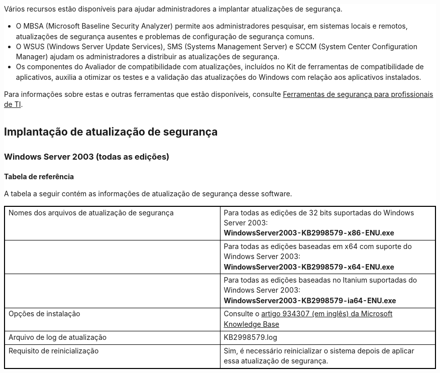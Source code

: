 
Vários recursos estão disponíveis para ajudar administradores a implantar atualizações de segurança. 

-   O MBSA (Microsoft Baseline Security Analyzer) permite aos administradores pesquisar, em sistemas locais e remotos, atualizações de segurança ausentes e problemas de configuração de segurança comuns. 
-   O WSUS (Windows Server Update Services), SMS (Systems Management Server) e SCCM (System Center Configuration Manager) ajudam os administradores a distribuir as atualizações de segurança. 
-   Os componentes do Avaliador de compatibilidade com atualizações, incluídos no Kit de ferramentas de compatibilidade de aplicativos, auxilia a otimizar os testes e a validação das atualizações do Windows com relação aos aplicativos instalados. 

Para informações sobre estas e outras ferramentas que estão disponíveis, consulte [Ferramentas de segurança para profissionais de TI](http://technet.microsoft.com/security/cc297183). 

Implantação de atualização de segurança
---------------------------------------


### Windows Server 2003 (todas as edições)

**Tabela de referência**

A tabela a seguir contém as informações de atualização de segurança desse software.

 
<p></p>

<table style="border:1px solid black;">
<colgroup>
<col width="50%" />
<col width="50%" />
</colgroup>
<tbody>
<tr class="odd">
<td style="border:1px solid black;">Nomes dos arquivos de atualização de segurança</td>
<td style="border:1px solid black;">Para todas as edições de 32 bits suportadas do Windows Server 2003:<br />
<strong>WindowsServer2003-KB2998579-x86-ENU.exe</strong></td>
</tr>
<tr class="even">
<td style="border:1px solid black;"><br />
</td>
<td style="border:1px solid black;">Para todas as edições baseadas em x64 com suporte do Windows Server 2003:<br />
<strong>WindowsServer2003-KB2998579-x64-ENU.exe</strong></td>
</tr>
<tr class="odd">
<td style="border:1px solid black;"><br />
</td>
<td style="border:1px solid black;">Para todas as edições baseadas no Itanium suportadas do Windows Server 2003:<br />
<strong>WindowsServer2003-KB2998579-ia64-ENU.exe</strong></td>
</tr>
<tr class="even">
<td style="border:1px solid black;">Opções de instalação</td>
<td style="border:1px solid black;">Consulte o <a href="https://support.microsoft.com/kb/934307">artigo 934307 (em inglês) da Microsoft Knowledge Base</a></td>
</tr>
<tr class="odd">
<td style="border:1px solid black;">Arquivo de log de atualização</td>
<td style="border:1px solid black;">KB2998579.log</td>
</tr>
<tr class="even">
<td style="border:1px solid black;">Requisito de reinicialização</td>
<td style="border:1px solid black;">Sim, é necessário reinicializar o sistema depois de aplicar essa atualização de segurança.</td>